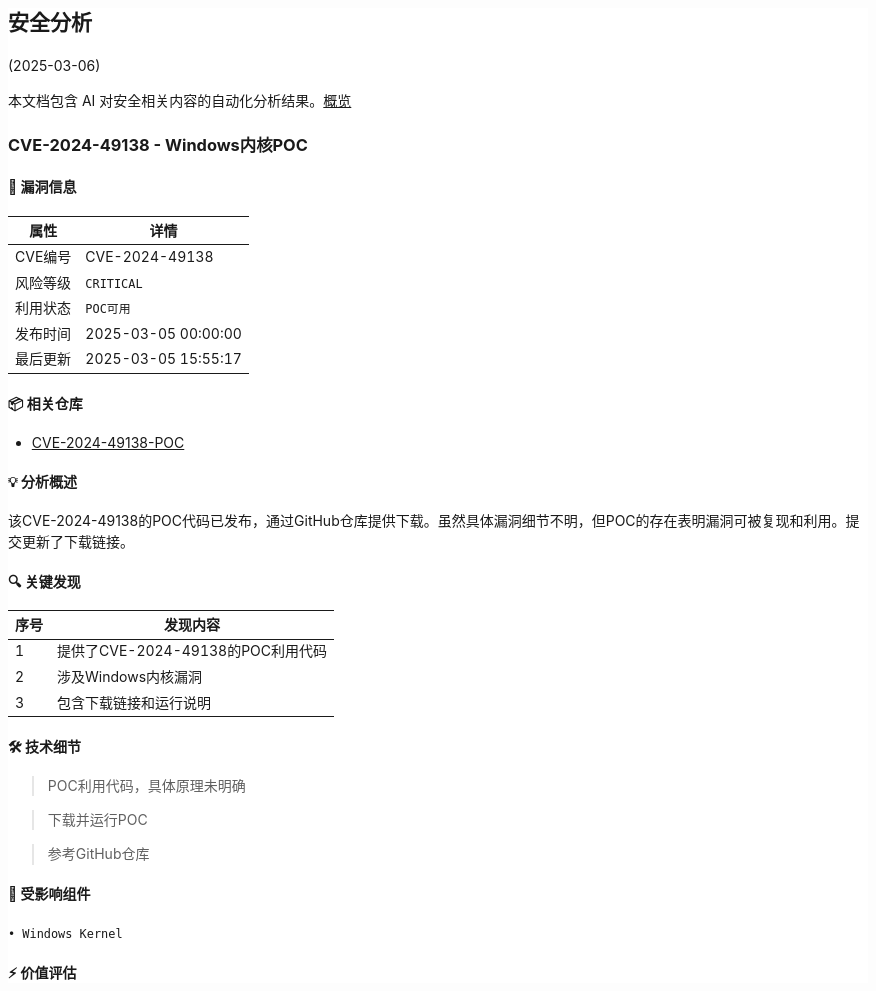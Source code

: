## 安全分析
(2025-03-06)

本文档包含 AI 对安全相关内容的自动化分析结果。[概览](https://blog.897010.xyz/c/today)


### CVE-2024-49138 - Windows内核POC

#### 📌 漏洞信息

| 属性 | 详情 |
|------|------|
| CVE编号 | CVE-2024-49138 |
| 风险等级 | `CRITICAL` |
| 利用状态 | `POC可用` |
| 发布时间 | 2025-03-05 00:00:00 |
| 最后更新 | 2025-03-05 15:55:17 |

#### 📦 相关仓库

- [CVE-2024-49138-POC](https://github.com/aspire20x/CVE-2024-49138-POC)

#### 💡 分析概述

该CVE-2024-49138的POC代码已发布，通过GitHub仓库提供下载。虽然具体漏洞细节不明，但POC的存在表明漏洞可被复现和利用。提交更新了下载链接。

#### 🔍 关键发现

| 序号 | 发现内容 |
|------|----------|
| 1 | 提供了CVE-2024-49138的POC利用代码 |
| 2 | 涉及Windows内核漏洞 |
| 3 | 包含下载链接和运行说明 |

#### 🛠️ 技术细节

> POC利用代码，具体原理未明确

> 下载并运行POC

> 参考GitHub仓库


#### 🎯 受影响组件

```
• Windows Kernel
```

#### ⚡ 价值评估
